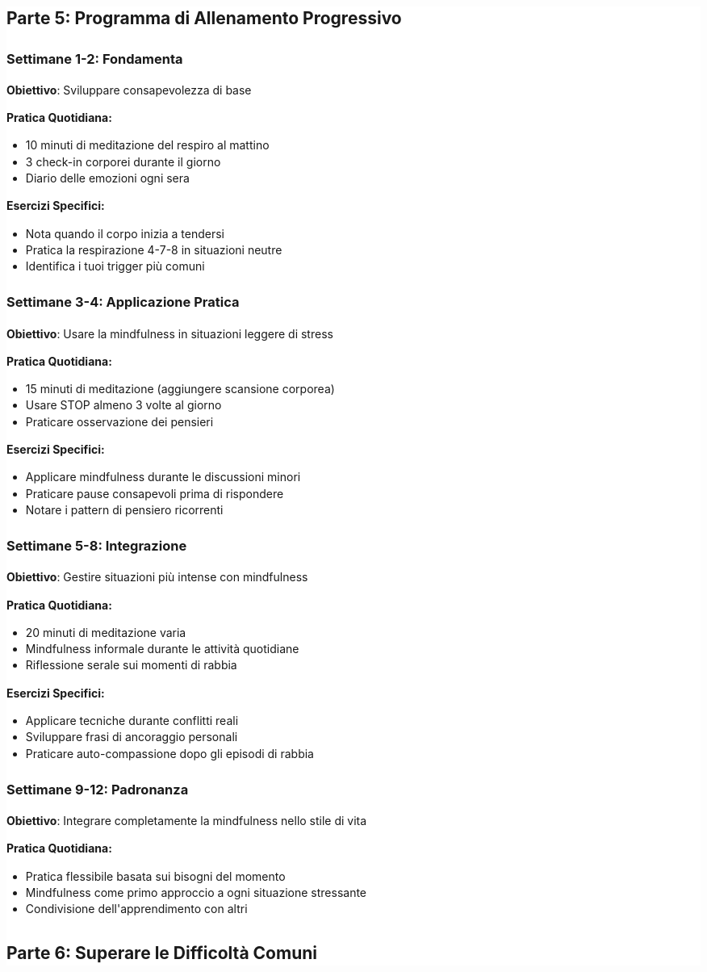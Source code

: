 ## Parte 5: Programma di Allenamento Progressivo

### Settimane 1-2: Fondamenta

**Obiettivo**: Sviluppare consapevolezza di base

**Pratica Quotidiana:**
- 10 minuti di meditazione del respiro al mattino
- 3 check-in corporei durante il giorno
- Diario delle emozioni ogni sera

**Esercizi Specifici:**
- Nota quando il corpo inizia a tendersi
- Pratica la respirazione 4-7-8 in situazioni neutre
- Identifica i tuoi trigger più comuni

### Settimane 3-4: Applicazione Pratica

**Obiettivo**: Usare la mindfulness in situazioni leggere di stress

**Pratica Quotidiana:**
- 15 minuti di meditazione (aggiungere scansione corporea)
- Usare STOP almeno 3 volte al giorno
- Praticare osservazione dei pensieri

**Esercizi Specifici:**
- Applicare mindfulness durante le discussioni minori
- Praticare pause consapevoli prima di rispondere
- Notare i pattern di pensiero ricorrenti

### Settimane 5-8: Integrazione

**Obiettivo**: Gestire situazioni più intense con mindfulness

**Pratica Quotidiana:**
- 20 minuti di meditazione varia
- Mindfulness informale durante le attività quotidiane
- Riflessione serale sui momenti di rabbia

**Esercizi Specifici:**
- Applicare tecniche durante conflitti reali
- Sviluppare frasi di ancoraggio personali
- Praticare auto-compassione dopo gli episodi di rabbia

### Settimane 9-12: Padronanza

**Obiettivo**: Integrare completamente la mindfulness nello stile di vita

**Pratica Quotidiana:**
- Pratica flessibile basata sui bisogni del momento
- Mindfulness come primo approccio a ogni situazione stressante
- Condivisione dell'apprendimento con altri

## Parte 6: Superare le Difficoltà Comuni
